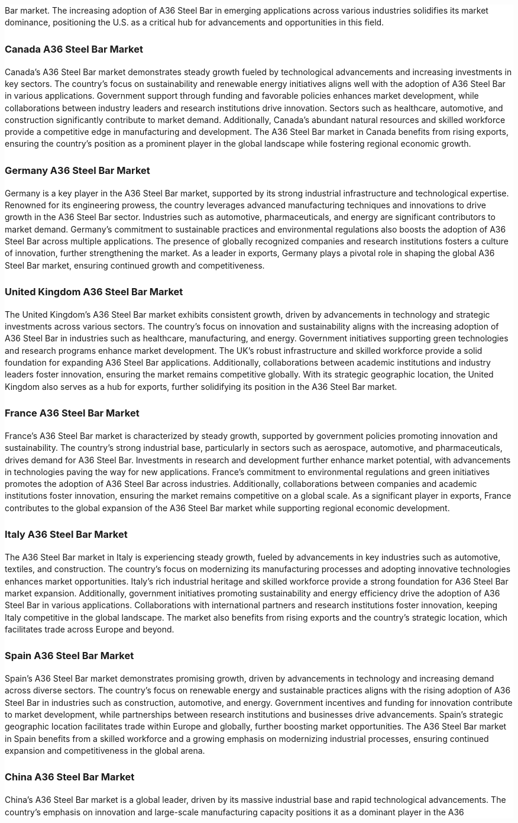 Bar market. The increasing adoption of A36 Steel Bar in emerging applications across various industries solidifies its market dominance, positioning the U.S. as a critical hub for advancements and opportunities in this field.</p><h3>Canada A36 Steel Bar Market</h3><p>Canada&rsquo;s A36 Steel Bar market demonstrates steady growth fueled by technological advancements and increasing investments in key sectors. The country&rsquo;s focus on sustainability and renewable energy initiatives aligns well with the adoption of A36 Steel Bar in various applications. Government support through funding and favorable policies enhances market development, while collaborations between industry leaders and research institutions drive innovation. Sectors such as healthcare, automotive, and construction significantly contribute to market demand. Additionally, Canada&rsquo;s abundant natural resources and skilled workforce provide a competitive edge in manufacturing and development. The A36 Steel Bar market in Canada benefits from rising exports, ensuring the country&rsquo;s position as a prominent player in the global landscape while fostering regional economic growth.</p><h3>Germany A36 Steel Bar Market</h3><p>Germany is a key player in the A36 Steel Bar market, supported by its strong industrial infrastructure and technological expertise. Renowned for its engineering prowess, the country leverages advanced manufacturing techniques and innovations to drive growth in the A36 Steel Bar sector. Industries such as automotive, pharmaceuticals, and energy are significant contributors to market demand. Germany&rsquo;s commitment to sustainable practices and environmental regulations also boosts the adoption of A36 Steel Bar across multiple applications. The presence of globally recognized companies and research institutions fosters a culture of innovation, further strengthening the market. As a leader in exports, Germany plays a pivotal role in shaping the global A36 Steel Bar market, ensuring continued growth and competitiveness.</p><h3>United Kingdom A36 Steel Bar Market</h3><p>The United Kingdom&rsquo;s A36 Steel Bar market exhibits consistent growth, driven by advancements in technology and strategic investments across various sectors. The country&rsquo;s focus on innovation and sustainability aligns with the increasing adoption of A36 Steel Bar in industries such as healthcare, manufacturing, and energy. Government initiatives supporting green technologies and research programs enhance market development. The UK&rsquo;s robust infrastructure and skilled workforce provide a solid foundation for expanding A36 Steel Bar applications. Additionally, collaborations between academic institutions and industry leaders foster innovation, ensuring the market remains competitive globally. With its strategic geographic location, the United Kingdom also serves as a hub for exports, further solidifying its position in the A36 Steel Bar market.</p><h3>France A36 Steel Bar Market</h3><p>France&rsquo;s A36 Steel Bar market is characterized by steady growth, supported by government policies promoting innovation and sustainability. The country&rsquo;s strong industrial base, particularly in sectors such as aerospace, automotive, and pharmaceuticals, drives demand for A36 Steel Bar. Investments in research and development further enhance market potential, with advancements in technologies paving the way for new applications. France&rsquo;s commitment to environmental regulations and green initiatives promotes the adoption of A36 Steel Bar across industries. Additionally, collaborations between companies and academic institutions foster innovation, ensuring the market remains competitive on a global scale. As a significant player in exports, France contributes to the global expansion of the A36 Steel Bar market while supporting regional economic development.</p><h3>Italy A36 Steel Bar Market</h3><p>The A36 Steel Bar market in Italy is experiencing steady growth, fueled by advancements in key industries such as automotive, textiles, and construction. The country&rsquo;s focus on modernizing its manufacturing processes and adopting innovative technologies enhances market opportunities. Italy&rsquo;s rich industrial heritage and skilled workforce provide a strong foundation for A36 Steel Bar market expansion. Additionally, government initiatives promoting sustainability and energy efficiency drive the adoption of A36 Steel Bar in various applications. Collaborations with international partners and research institutions foster innovation, keeping Italy competitive in the global landscape. The market also benefits from rising exports and the country&rsquo;s strategic location, which facilitates trade across Europe and beyond.</p><h3>Spain A36 Steel Bar Market</h3><p>Spain&rsquo;s A36 Steel Bar market demonstrates promising growth, driven by advancements in technology and increasing demand across diverse sectors. The country&rsquo;s focus on renewable energy and sustainable practices aligns with the rising adoption of A36 Steel Bar in industries such as construction, automotive, and energy. Government incentives and funding for innovation contribute to market development, while partnerships between research institutions and businesses drive advancements. Spain&rsquo;s strategic geographic location facilitates trade within Europe and globally, further boosting market opportunities. The A36 Steel Bar market in Spain benefits from a skilled workforce and a growing emphasis on modernizing industrial processes, ensuring continued expansion and competitiveness in the global arena.</p><h3>China A36 Steel Bar Market</h3><p>China&rsquo;s A36 Steel Bar market is a global leader, driven by its massive industrial base and rapid technological advancements. The country&rsquo;s emphasis on innovation and large-scale manufacturing capacity positions it as a dominant player in the A36